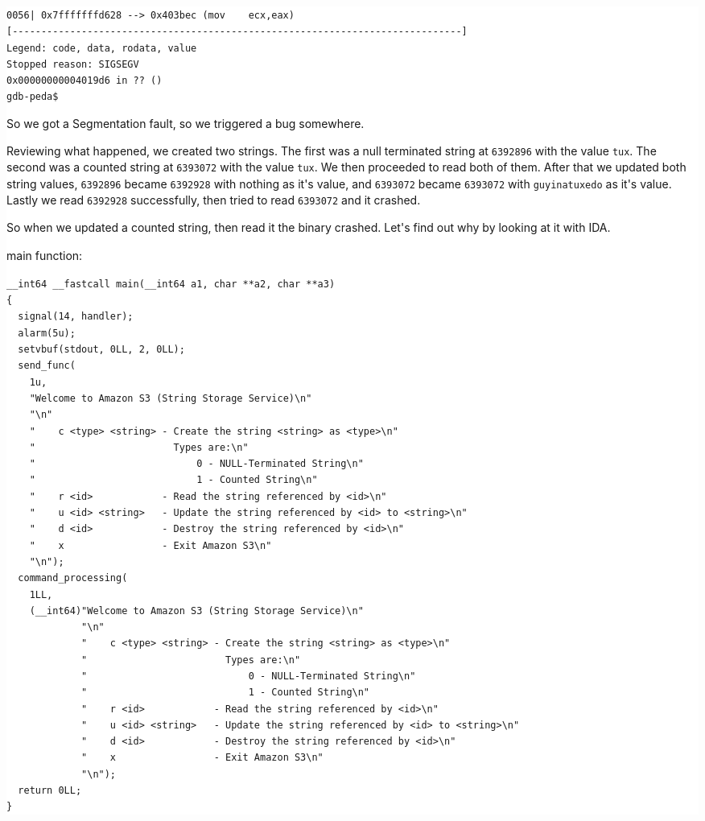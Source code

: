 ```
0056| 0x7fffffffd628 --> 0x403bec (mov    ecx,eax)
[------------------------------------------------------------------------------]
Legend: code, data, rodata, value
Stopped reason: SIGSEGV
0x00000000004019d6 in ?? ()
gdb-peda$ 

```

So we got a Segmentation fault, so we triggered a bug somewhere.

Reviewing what happened, we created two strings. The first was a null terminated string at `6392896` with the value `tux`. The second was a counted string at `6393072` with the value `tux`. We then proceeded to read both of them. After that we updated both string values, `6392896` became `6392928` with nothing as it's value, and `6393072` became `6393072` with `guyinatuxedo` as it's value. Lastly we read `6392928` successfully, then tried to read `6393072` and it crashed.

So when we updated a counted string, then read it the binary crashed. Let's find out why by looking at it with IDA.

main function:
```
__int64 __fastcall main(__int64 a1, char **a2, char **a3)
{
  signal(14, handler);
  alarm(5u);
  setvbuf(stdout, 0LL, 2, 0LL);
  send_func(
    1u,
    "Welcome to Amazon S3 (String Storage Service)\n"
    "\n"
    "    c <type> <string> - Create the string <string> as <type>\n"
    "                        Types are:\n"
    "                            0 - NULL-Terminated String\n"
    "                            1 - Counted String\n"
    "    r <id>            - Read the string referenced by <id>\n"
    "    u <id> <string>   - Update the string referenced by <id> to <string>\n"
    "    d <id>            - Destroy the string referenced by <id>\n"
    "    x                 - Exit Amazon S3\n"
    "\n");
  command_processing(
    1LL,
    (__int64)"Welcome to Amazon S3 (String Storage Service)\n"
             "\n"
             "    c <type> <string> - Create the string <string> as <type>\n"
             "                        Types are:\n"
             "                            0 - NULL-Terminated String\n"
             "                            1 - Counted String\n"
             "    r <id>            - Read the string referenced by <id>\n"
             "    u <id> <string>   - Update the string referenced by <id> to <string>\n"
             "    d <id>            - Destroy the string referenced by <id>\n"
             "    x                 - Exit Amazon S3\n"
             "\n");
  return 0LL;
}
```
